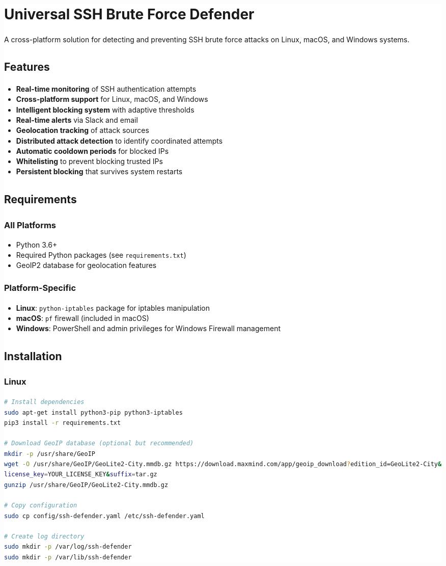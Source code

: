 # Universal SSH Brute Force Defender

A cross-platform solution for detecting and preventing SSH brute force attacks on Linux, macOS, and Windows systems.

## Features

- **Real-time monitoring** of SSH authentication attempts
- **Cross-platform support** for Linux, macOS, and Windows
- **Intelligent blocking system** with adaptive thresholds
- **Real-time alerts** via Slack and email
- **Geolocation tracking** of attack sources
- **Distributed attack detection** to identify coordinated attempts
- **Automatic cooldown periods** for blocked IPs
- **Whitelisting** to prevent blocking trusted IPs
- **Persistent blocking** that survives system restarts

## Requirements

### All Platforms
- Python 3.6+
- Required Python packages (see `requirements.txt`)
- GeoIP2 database for geolocation features

### Platform-Specific
- **Linux**: `python-iptables` package for iptables manipulation
- **macOS**: `pf` firewall (included in macOS)
- **Windows**: PowerShell and admin privileges for Windows Firewall management

## Installation

### Linux

```bash
# Install dependencies
sudo apt-get install python3-pip python3-iptables
pip3 install -r requirements.txt

# Download GeoIP database (optional but recommended)
mkdir -p /usr/share/GeoIP
wget -O /usr/share/GeoIP/GeoLite2-City.mmdb.gz https://download.maxmind.com/app/geoip_download?edition_id=GeoLite2-City&license_key=YOUR_LICENSE_KEY&suffix=tar.gz
gunzip /usr/share/GeoIP/GeoLite2-City.mmdb.gz

# Copy configuration
sudo cp config/ssh-defender.yaml /etc/ssh-defender.yaml

# Create log directory
sudo mkdir -p /var/log/ssh-defender
sudo mkdir -p /var/lib/ssh-defender
```
